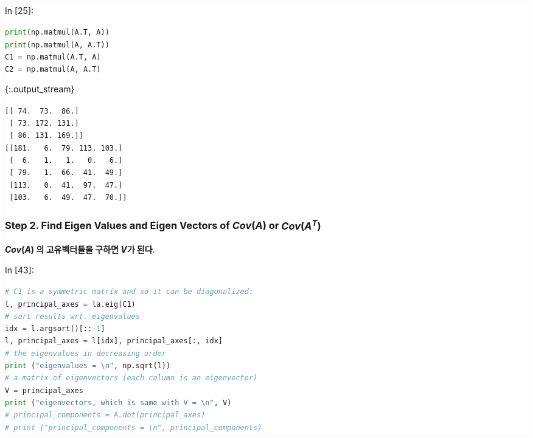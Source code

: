 <div class="prompt input_prompt">
In&nbsp;[25]:
</div>

<div class="input_area" markdown="1">

```python
print(np.matmul(A.T, A))
print(np.matmul(A, A.T))
C1 = np.matmul(A.T, A)
C2 = np.matmul(A, A.T)
```

</div>

{:.output_stream}

```
[[ 74.  73.  86.]
 [ 73. 172. 131.]
 [ 86. 131. 169.]]
[[181.   6.  79. 113. 103.]
 [  6.   1.   1.   0.   6.]
 [ 79.   1.  66.  41.  49.]
 [113.   0.  41.  97.  47.]
 [103.   6.  49.  47.  70.]]

```

### Step 2. Find Eigen Values and Eigen Vectors of $Cov(A)$ or $Cov(A^T)$

**$Cov(A)$ 의 고유벡터들을 구하면 $V$가 된다**.

<div class="prompt input_prompt">
In&nbsp;[43]:
</div>

<div class="input_area" markdown="1">

```python
# C1 is a symmetric matrix and so it can be diagonalized:
l, principal_axes = la.eig(C1)
# sort results wrt. eigenvalues
idx = l.argsort()[::-1]
l, principal_axes = l[idx], principal_axes[:, idx]
# the eigenvalues in decreasing order
print ("eigenvalues = \n", np.sqrt(l))
# a matrix of eigenvectors (each column is an eigenvector)
V = principal_axes
print ("eigenvectors, which is same with V = \n", V)
# principal_components = A.dot(principal_axes)
# print ("principal_components = \n", principal_components)
```

</div>
